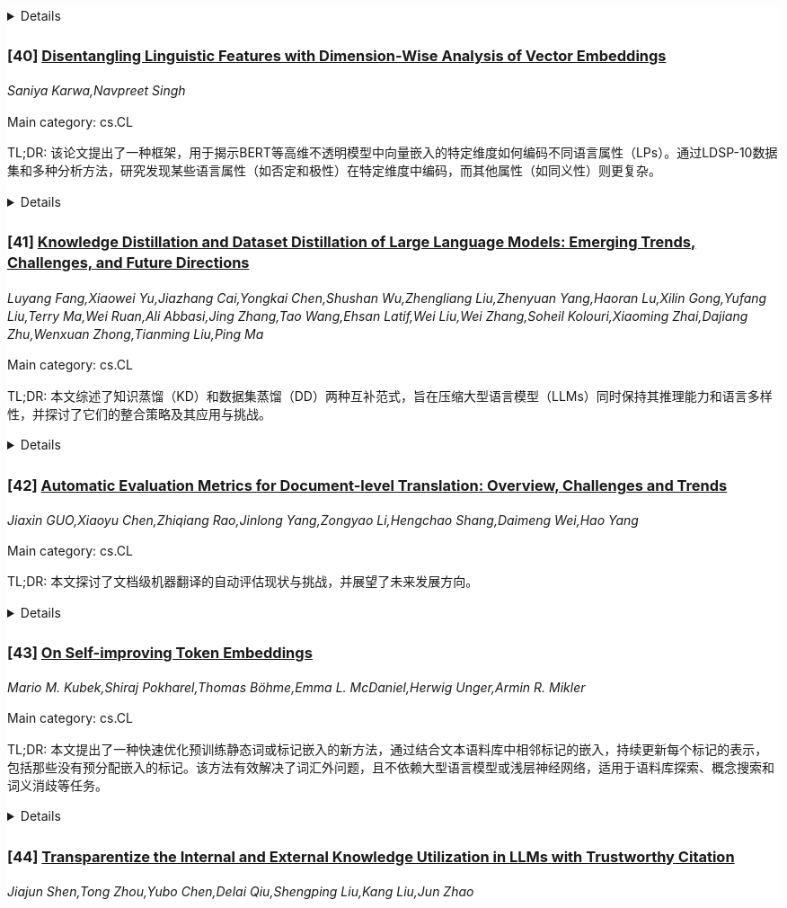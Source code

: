 
<details><summary>Details</summary></details>


### [40] [Disentangling Linguistic Features with Dimension-Wise Analysis of Vector Embeddings](https://arxiv.org/abs/2504.14766)
*Saniya Karwa,Navpreet Singh*

Main category: cs.CL

TL;DR: 该论文提出了一种框架，用于揭示BERT等高维不透明模型中向量嵌入的特定维度如何编码不同语言属性（LPs）。通过LDSP-10数据集和多种分析方法，研究发现某些语言属性（如否定和极性）在特定维度中编码，而其他属性（如同义性）则更复杂。


<details><summary>Details</summary></details>


### [41] [Knowledge Distillation and Dataset Distillation of Large Language Models: Emerging Trends, Challenges, and Future Directions](https://arxiv.org/abs/2504.14772)
*Luyang Fang,Xiaowei Yu,Jiazhang Cai,Yongkai Chen,Shushan Wu,Zhengliang Liu,Zhenyuan Yang,Haoran Lu,Xilin Gong,Yufang Liu,Terry Ma,Wei Ruan,Ali Abbasi,Jing Zhang,Tao Wang,Ehsan Latif,Wei Liu,Wei Zhang,Soheil Kolouri,Xiaoming Zhai,Dajiang Zhu,Wenxuan Zhong,Tianming Liu,Ping Ma*

Main category: cs.CL

TL;DR: 本文综述了知识蒸馏（KD）和数据集蒸馏（DD）两种互补范式，旨在压缩大型语言模型（LLMs）同时保持其推理能力和语言多样性，并探讨了它们的整合策略及其应用与挑战。


<details><summary>Details</summary></details>


### [42] [Automatic Evaluation Metrics for Document-level Translation: Overview, Challenges and Trends](https://arxiv.org/abs/2504.14804)
*Jiaxin GUO,Xiaoyu Chen,Zhiqiang Rao,Jinlong Yang,Zongyao Li,Hengchao Shang,Daimeng Wei,Hao Yang*

Main category: cs.CL

TL;DR: 本文探讨了文档级机器翻译的自动评估现状与挑战，并展望了未来发展方向。


<details><summary>Details</summary></details>


### [43] [On Self-improving Token Embeddings](https://arxiv.org/abs/2504.14808)
*Mario M. Kubek,Shiraj Pokharel,Thomas Böhme,Emma L. McDaniel,Herwig Unger,Armin R. Mikler*

Main category: cs.CL

TL;DR: 本文提出了一种快速优化预训练静态词或标记嵌入的新方法，通过结合文本语料库中相邻标记的嵌入，持续更新每个标记的表示，包括那些没有预分配嵌入的标记。该方法有效解决了词汇外问题，且不依赖大型语言模型或浅层神经网络，适用于语料库探索、概念搜索和词义消歧等任务。


<details><summary>Details</summary></details>


### [44] [Transparentize the Internal and External Knowledge Utilization in LLMs with Trustworthy Citation](https://arxiv.org/abs/2504.14856)
*Jiajun Shen,Tong Zhou,Yubo Chen,Delai Qiu,Shengping Liu,Kang Liu,Jun Zhao*

